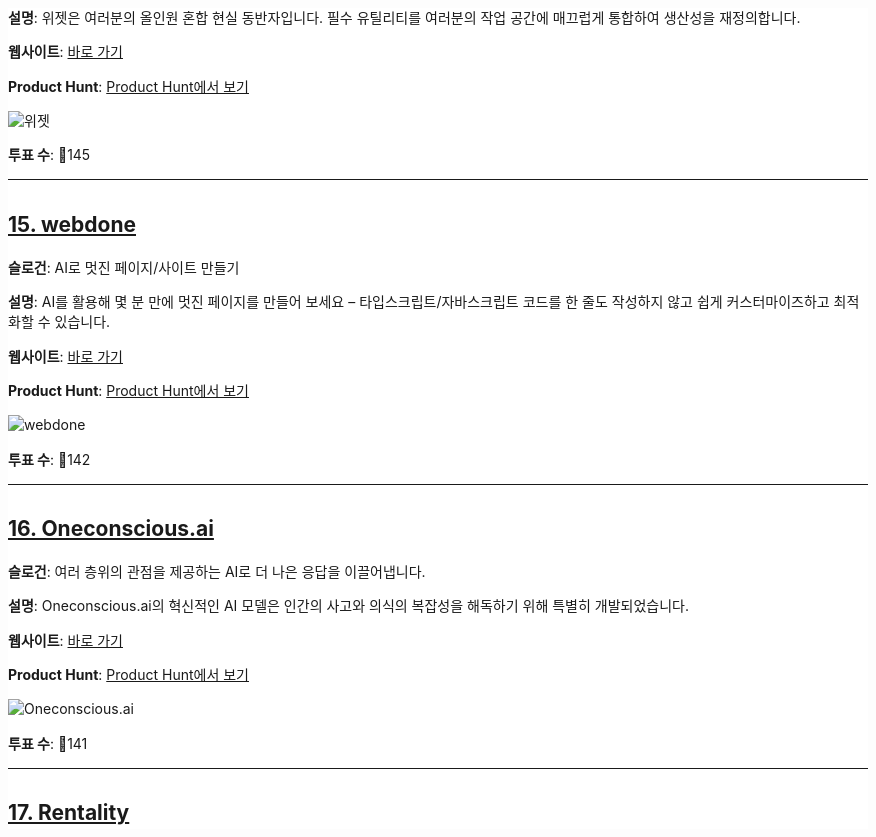**설명**: 위젯은 여러분의 올인원 혼합 현실 동반자입니다. 필수 유틸리티를 여러분의 작업 공간에 매끄럽게 통합하여 생산성을 재정의합니다.

**웹사이트**: [바로 가기](https://www.producthunt.com/r/VJGCC4IU572DTV?utm_campaign=producthunt-api&utm_medium=api-v2&utm_source=Application%3A+genexis+%28ID%3A+133272%29)

**Product Hunt**: [Product Hunt에서 보기](https://www.producthunt.com/posts/widgets-3?utm_campaign=producthunt-api&utm_medium=api-v2&utm_source=Application%3A+genexis+%28ID%3A+133272%29)

![위젯](https://ph-files.imgix.net/5304680a-8318-40fe-90ae-d1c29c20a27d.png?auto=format&fit=crop&frame=1&h=512&w=1024)

**투표 수**: 🔺145

---
## [15. webdone](https://www.producthunt.com/posts/webdone?utm_campaign=producthunt-api&utm_medium=api-v2&utm_source=Application%3A+genexis+%28ID%3A+133272%29)

**슬로건**: AI로 멋진 페이지/사이트 만들기

**설명**: AI를 활용해 몇 분 만에 멋진 페이지를 만들어 보세요 – 타입스크립트/자바스크립트 코드를 한 줄도 작성하지 않고 쉽게 커스터마이즈하고 최적화할 수 있습니다.

**웹사이트**: [바로 가기](https://www.producthunt.com/r/NHMHO4MTENN6FY?utm_campaign=producthunt-api&utm_medium=api-v2&utm_source=Application%3A+genexis+%28ID%3A+133272%29)

**Product Hunt**: [Product Hunt에서 보기](https://www.producthunt.com/posts/webdone?utm_campaign=producthunt-api&utm_medium=api-v2&utm_source=Application%3A+genexis+%28ID%3A+133272%29)

![webdone](https://ph-files.imgix.net/1a530ca7-eb1d-4576-a95d-67b5034f3ae6.png?auto=format&fit=crop&frame=1&h=512&w=1024)

**투표 수**: 🔺142

---
## [16. Oneconscious.ai](https://www.producthunt.com/posts/oneconscious-ai?utm_campaign=producthunt-api&utm_medium=api-v2&utm_source=Application%3A+genexis+%28ID%3A+133272%29)

**슬로건**: 여러 층위의 관점을 제공하는 AI로 더 나은 응답을 이끌어냅니다.

**설명**: Oneconscious.ai의 혁신적인 AI 모델은 인간의 사고와 의식의 복잡성을 해독하기 위해 특별히 개발되었습니다.

**웹사이트**: [바로 가기](https://www.producthunt.com/r/QIJF75ERR3DRM7?utm_campaign=producthunt-api&utm_medium=api-v2&utm_source=Application%3A+genexis+%28ID%3A+133272%29)

**Product Hunt**: [Product Hunt에서 보기](https://www.producthunt.com/posts/oneconscious-ai?utm_campaign=producthunt-api&utm_medium=api-v2&utm_source=Application%3A+genexis+%28ID%3A+133272%29)

![Oneconscious.ai](https://ph-files.imgix.net/d8d86bd3-a2b2-4c04-aa8b-967b9b2f29d9.jpeg?auto=format&fit=crop&frame=1&h=512&w=1024)

**투표 수**: 🔺141

---
## [17. Rentality](https://www.producthunt.com/posts/rentality-2?utm_campaign=producthunt-api&utm_medium=api-v2&utm_source=Application%3A+genexis+%28ID%3A+133272%29)
